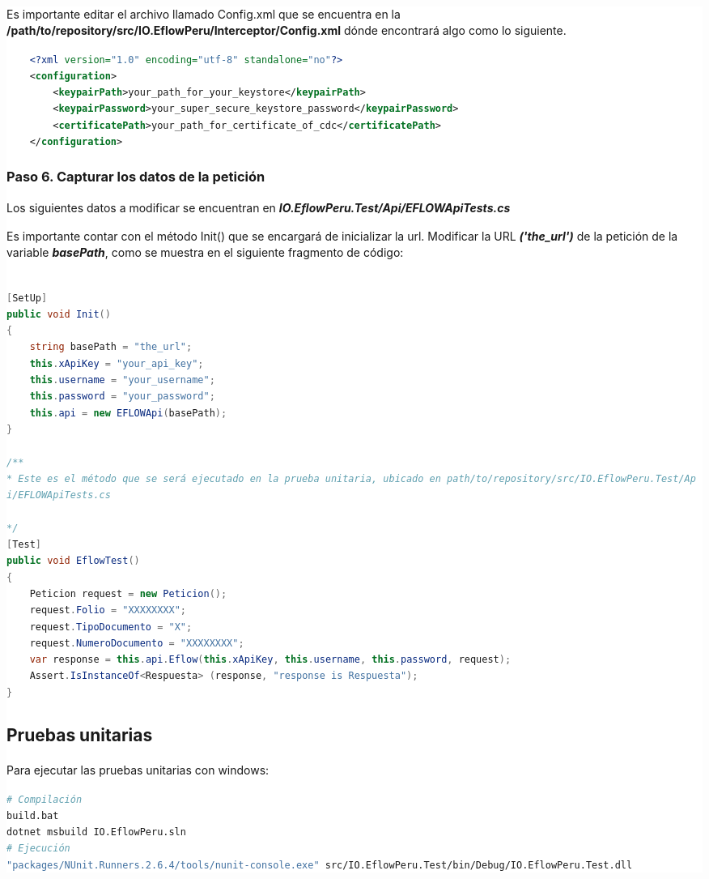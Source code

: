 Es importante editar el archivo llamado Config.xml que se encuentra en la **/path/to/repository/src/IO.EflowPeru/Interceptor/Config.xml** dónde encontrará algo como lo siguiente.
```xml
    <?xml version="1.0" encoding="utf-8" standalone="no"?>
    <configuration>
        <keypairPath>your_path_for_your_keystore</keypairPath>
        <keypairPassword>your_super_secure_keystore_password</keypairPassword>
        <certificatePath>your_path_for_certificate_of_cdc</certificatePath>
    </configuration>
```

### Paso 6. Capturar los datos de la petición

Los siguientes datos a modificar se encuentran en ***IO.EflowPeru.Test/Api/EFLOWApiTests.cs***

Es importante contar con el método Init() que se encargará de inicializar la url. Modificar la URL ***('the_url')*** de la petición de la variable ***basePath***, como se muestra en el siguiente fragmento de código:

```csharp

[SetUp]
public void Init()
{
    string basePath = "the_url";
    this.xApiKey = "your_api_key";
    this.username = "your_username";
    this.password = "your_password";
    this.api = new EFLOWApi(basePath);
}  

/**
* Este es el método que se será ejecutado en la prueba unitaria, ubicado en path/to/repository/src/IO.EflowPeru.Test/Api/EFLOWApiTests.cs 

*/
[Test]
public void EflowTest()
{
    Peticion request = new Peticion();
    request.Folio = "XXXXXXXX";
    request.TipoDocumento = "X";
    request.NumeroDocumento = "XXXXXXXX";
    var response = this.api.Eflow(this.xApiKey, this.username, this.password, request);
    Assert.IsInstanceOf<Respuesta> (response, "response is Respuesta");
}
```
## Pruebas unitarias

Para ejecutar las pruebas unitarias con windows:
```sh
# Compilación
build.bat
dotnet msbuild IO.EflowPeru.sln
# Ejecución
"packages/NUnit.Runners.2.6.4/tools/nunit-console.exe" src/IO.EflowPeru.Test/bin/Debug/IO.EflowPeru.Test.dll

```


[1]: https://dotnet.microsoft.com/download
[2]: https://www.mono-project.com/download/stable/#download-win
[3]: https://www.microsoft.com/es-mx/download/details.aspx?id=30653